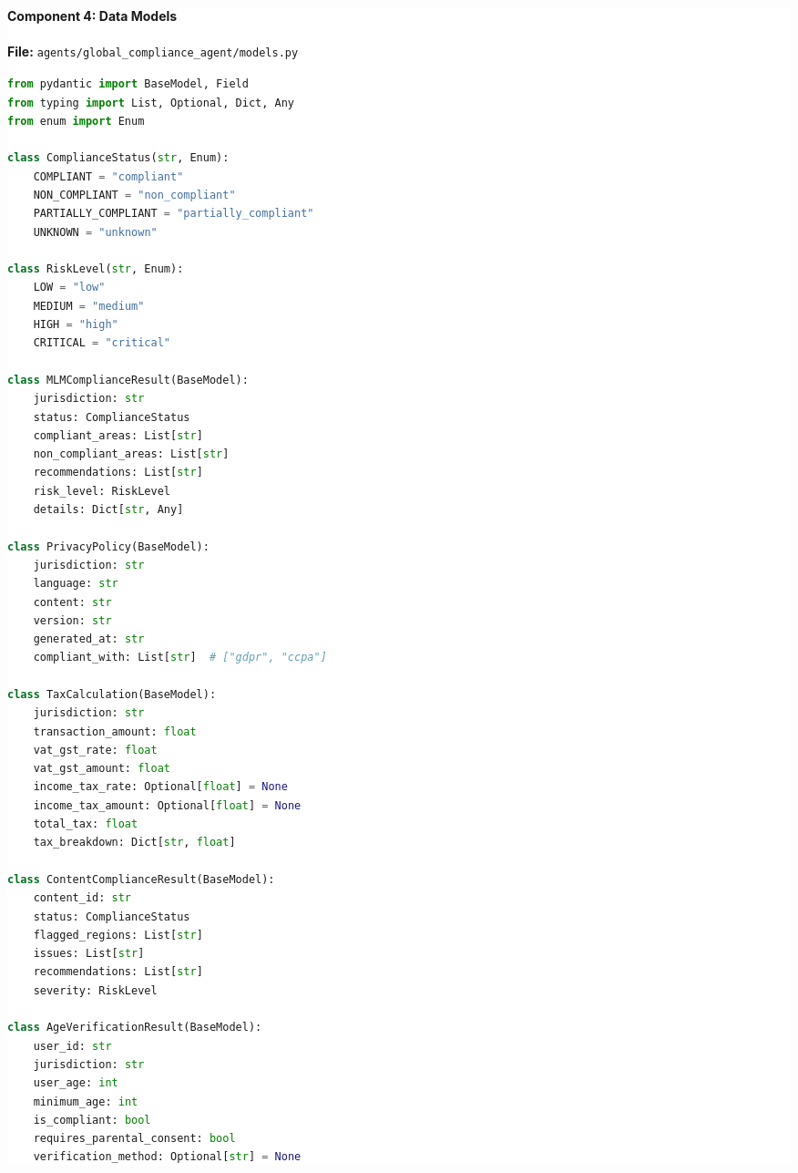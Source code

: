 
#### Component 4: Data Models

**File:** `agents/global_compliance_agent/models.py`

```python
from pydantic import BaseModel, Field
from typing import List, Optional, Dict, Any
from enum import Enum

class ComplianceStatus(str, Enum):
    COMPLIANT = "compliant"
    NON_COMPLIANT = "non_compliant"
    PARTIALLY_COMPLIANT = "partially_compliant"
    UNKNOWN = "unknown"

class RiskLevel(str, Enum):
    LOW = "low"
    MEDIUM = "medium"
    HIGH = "high"
    CRITICAL = "critical"

class MLMComplianceResult(BaseModel):
    jurisdiction: str
    status: ComplianceStatus
    compliant_areas: List[str]
    non_compliant_areas: List[str]
    recommendations: List[str]
    risk_level: RiskLevel
    details: Dict[str, Any]

class PrivacyPolicy(BaseModel):
    jurisdiction: str
    language: str
    content: str
    version: str
    generated_at: str
    compliant_with: List[str]  # ["gdpr", "ccpa"]

class TaxCalculation(BaseModel):
    jurisdiction: str
    transaction_amount: float
    vat_gst_rate: float
    vat_gst_amount: float
    income_tax_rate: Optional[float] = None
    income_tax_amount: Optional[float] = None
    total_tax: float
    tax_breakdown: Dict[str, float]

class ContentComplianceResult(BaseModel):
    content_id: str
    status: ComplianceStatus
    flagged_regions: List[str]
    issues: List[str]
    recommendations: List[str]
    severity: RiskLevel

class AgeVerificationResult(BaseModel):
    user_id: str
    jurisdiction: str
    user_age: int
    minimum_age: int
    is_compliant: bool
    requires_parental_consent: bool
    verification_method: Optional[str] = None
```